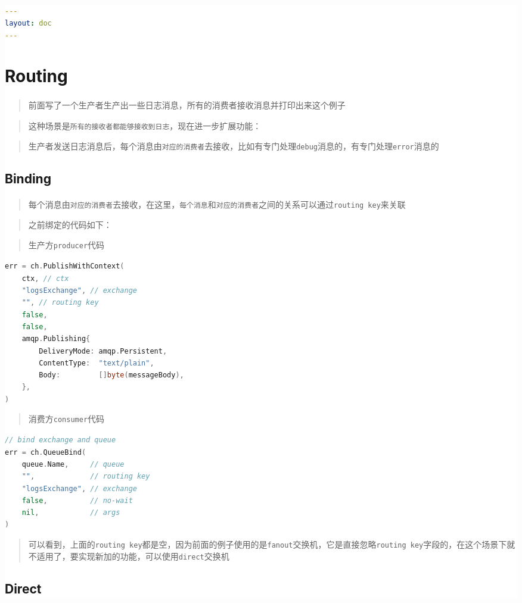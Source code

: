 ```yaml
---
layout: doc
---
```


# Routing

> 前面写了一个生产者生产出一些日志消息，所有的消费者接收消息并打印出来这个例子
 
> 这种场景是`所有的接收者都能够接收到日志`，现在进一步扩展功能：

> 生产者发送日志消息后，每个消息由`对应的消费者`去接收，比如有专门处理`debug`消息的，有专门处理`error`消息的

## Binding

> 每个消息由`对应的消费者`去接收，在这里，`每个消息`和`对应的消费者`之间的关系可以通过`routing key`来关联

> 之前绑定的代码如下：

> 生产方`producer`代码

```Go
err = ch.PublishWithContext(
    ctx, // ctx
    "logsExchange", // exchange
    "", // routing key
    false,
    false,
    amqp.Publishing{
        DeliveryMode: amqp.Persistent,
        ContentType:  "text/plain",
        Body:         []byte(messageBody),
    },
)
```

> 消费方`consumer`代码

```Go
// bind exchange and queue
err = ch.QueueBind(
    queue.Name,     // queue
    "",             // routing key
    "logsExchange", // exchange
    false,          // no-wait
    nil,            // args
)
```
> 可以看到，上面的`routing key`都是空，因为前面的例子使用的是`fanout`交换机，它是直接忽略`routing key`字段的，在这个场景下就不适用了，要实现新加的功能，可以使用`direct`交换机


## Direct
